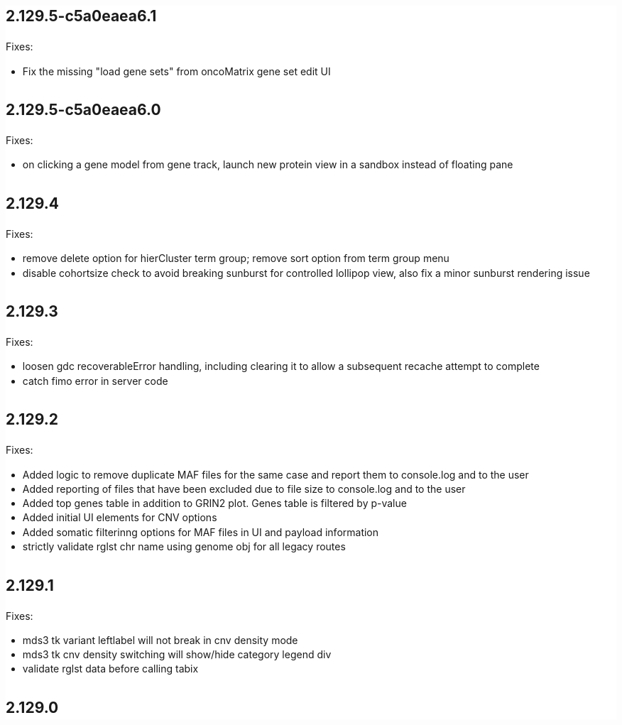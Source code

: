 
## 2.129.5-c5a0eaea6.1

Fixes:
- Fix the missing "load gene sets" from oncoMatrix gene set edit UI


## 2.129.5-c5a0eaea6.0

Fixes:
- on clicking a gene model from gene track, launch new protein view in a sandbox instead of floating pane


## 2.129.4

Fixes:
- remove delete option for hierCluster term group; remove sort option from term group menu
- disable cohortsize check to avoid breaking sunburst for controlled lollipop view, also fix a minor sunburst rendering issue


## 2.129.3

Fixes:
- loosen gdc recoverableError handling, including clearing it to allow a subsequent recache attempt to complete
- catch fimo error in server code


## 2.129.2

Fixes:
- Added logic to remove duplicate MAF files for the same case and report them to console.log and to the user
- Added reporting of files that have been excluded due to file size to console.log and to the user
- Added top genes table in addition to GRIN2 plot. Genes table is filtered by p-value
- Added initial UI elements for CNV options
- Added somatic filterinng options for MAF files in UI and payload information
- strictly validate rglst chr name using genome obj for all legacy routes


## 2.129.1

Fixes:
- mds3 tk variant leftlabel will not break in cnv density mode
- mds3 tk cnv density switching will show/hide category legend div
- validate rglst data before calling tabix


## 2.129.0

